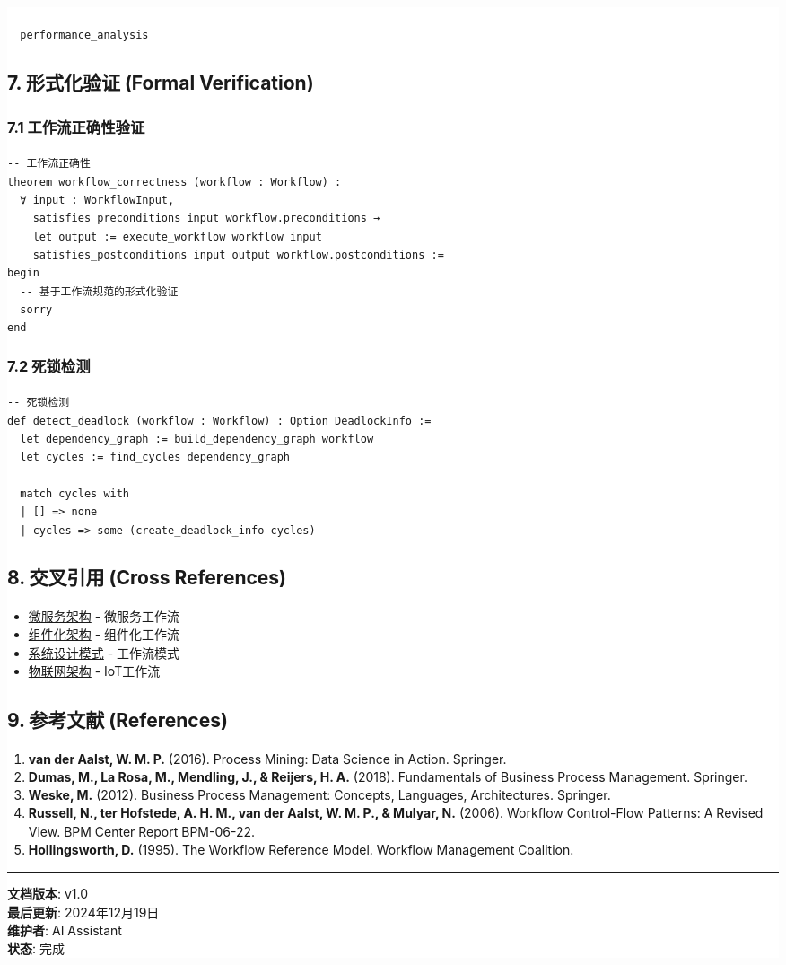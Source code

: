 ```lean
  
  performance_analysis
```

## 7. 形式化验证 (Formal Verification)

### 7.1 工作流正确性验证

```lean
-- 工作流正确性
theorem workflow_correctness (workflow : Workflow) :
  ∀ input : WorkflowInput,
    satisfies_preconditions input workflow.preconditions →
    let output := execute_workflow workflow input
    satisfies_postconditions input output workflow.postconditions :=
begin
  -- 基于工作流规范的形式化验证
  sorry
end
```

### 7.2 死锁检测

```lean
-- 死锁检测
def detect_deadlock (workflow : Workflow) : Option DeadlockInfo :=
  let dependency_graph := build_dependency_graph workflow
  let cycles := find_cycles dependency_graph
  
  match cycles with
  | [] => none
  | cycles => some (create_deadlock_info cycles)
```

## 8. 交叉引用 (Cross References)

- [微服务架构](./01_Microservice_Architecture.md) - 微服务工作流
- [组件化架构](./02_Component_Architecture.md) - 组件化工作流
- [系统设计模式](./03_System_Design_Patterns.md) - 工作流模式
- [物联网架构](./05_IoT_Architecture.md) - IoT工作流

## 9. 参考文献 (References)

1. **van der Aalst, W. M. P.** (2016). Process Mining: Data Science in Action. Springer.
2. **Dumas, M., La Rosa, M., Mendling, J., & Reijers, H. A.** (2018). Fundamentals of Business Process Management. Springer.
3. **Weske, M.** (2012). Business Process Management: Concepts, Languages, Architectures. Springer.
4. **Russell, N., ter Hofstede, A. H. M., van der Aalst, W. M. P., & Mulyar, N.** (2006). Workflow Control-Flow Patterns: A Revised View. BPM Center Report BPM-06-22.
5. **Hollingsworth, D.** (1995). The Workflow Reference Model. Workflow Management Coalition.

---

**文档版本**: v1.0  
**最后更新**: 2024年12月19日  
**维护者**: AI Assistant  
**状态**: 完成
